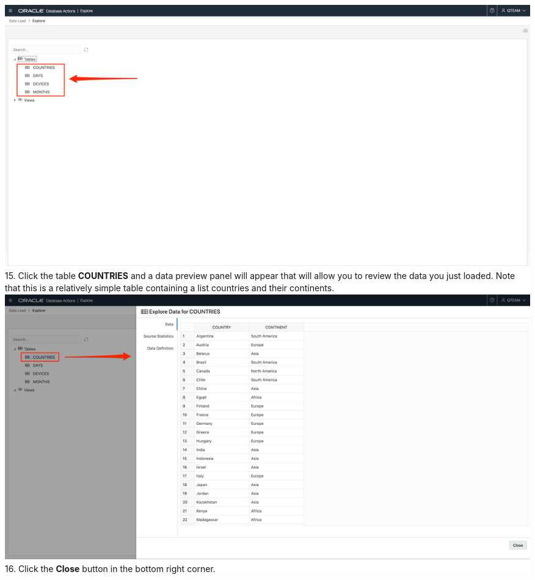   ![ALT text is not available for this image](images/explore-tables.png)
15. Click the table **COUNTRIES** and a data preview panel will appear that will allow you to review the data you just loaded. Note that this is a relatively simple table containing a list countries and their continents. 
![ALT text is not available for this image](images/countries-data.png)
16. Click the **Close** button in the bottom right corner.
